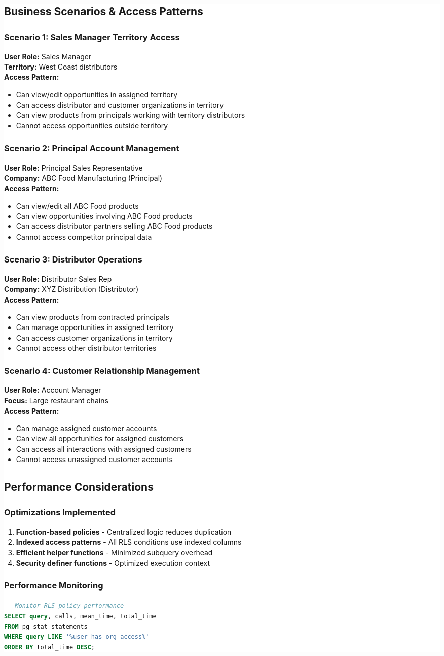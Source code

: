 ## Business Scenarios & Access Patterns

### Scenario 1: Sales Manager Territory Access
**User Role:** Sales Manager  
**Territory:** West Coast distributors  
**Access Pattern:**
- Can view/edit opportunities in assigned territory
- Can access distributor and customer organizations in territory
- Can view products from principals working with territory distributors
- Cannot access opportunities outside territory

### Scenario 2: Principal Account Management  
**User Role:** Principal Sales Representative  
**Company:** ABC Food Manufacturing (Principal)  
**Access Pattern:**
- Can view/edit all ABC Food products
- Can view opportunities involving ABC Food products
- Can access distributor partners selling ABC Food products
- Cannot access competitor principal data

### Scenario 3: Distributor Operations
**User Role:** Distributor Sales Rep  
**Company:** XYZ Distribution (Distributor)  
**Access Pattern:**
- Can view products from contracted principals
- Can manage opportunities in assigned territory
- Can access customer organizations in territory
- Cannot access other distributor territories

### Scenario 4: Customer Relationship Management
**User Role:** Account Manager  
**Focus:** Large restaurant chains  
**Access Pattern:**
- Can manage assigned customer accounts
- Can view all opportunities for assigned customers
- Can access all interactions with assigned customers
- Cannot access unassigned customer accounts

## Performance Considerations

### Optimizations Implemented
1. **Function-based policies** - Centralized logic reduces duplication
2. **Indexed access patterns** - All RLS conditions use indexed columns
3. **Efficient helper functions** - Minimized subquery overhead
4. **Security definer functions** - Optimized execution context

### Performance Monitoring
```sql
-- Monitor RLS policy performance
SELECT query, calls, mean_time, total_time
FROM pg_stat_statements 
WHERE query LIKE '%user_has_org_access%'
ORDER BY total_time DESC;
```
